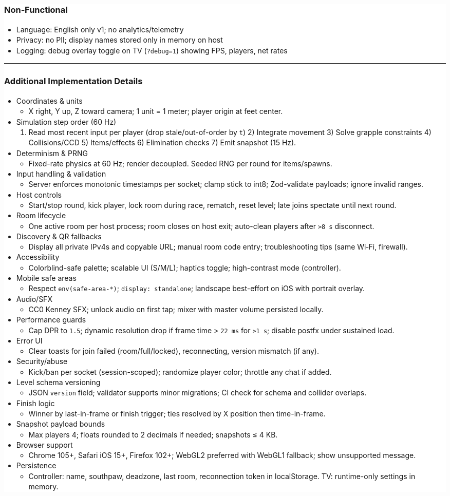 
### Non‑Functional
- Language: English only v1; no analytics/telemetry
- Privacy: no PII; display names stored only in memory on host
- Logging: debug overlay toggle on TV (`?debug=1`) showing FPS, players, net rates

---

### Additional Implementation Details
- Coordinates & units
  - X right, Y up, Z toward camera; 1 unit = 1 meter; player origin at feet center.
- Simulation step order (60 Hz)
  1) Read most recent input per player (drop stale/out-of-order by `t`) 2) Integrate movement 3) Solve grapple constraints 4) Collisions/CCD 5) Items/effects 6) Elimination checks 7) Emit snapshot (15 Hz).
- Determinism & PRNG
  - Fixed-rate physics at 60 Hz; render decoupled. Seeded RNG per round for items/spawns.
- Input handling & validation
  - Server enforces monotonic timestamps per socket; clamp stick to int8; Zod-validate payloads; ignore invalid ranges.
- Host controls
  - Start/stop round, kick player, lock room during race, rematch, reset level; late joins spectate until next round.
- Room lifecycle
  - One active room per host process; room closes on host exit; auto-clean players after `>8 s` disconnect.
- Discovery & QR fallbacks
  - Display all private IPv4s and copyable URL; manual room code entry; troubleshooting tips (same Wi‑Fi, firewall).
- Accessibility
  - Colorblind-safe palette; scalable UI (S/M/L); haptics toggle; high-contrast mode (controller).
- Mobile safe areas
  - Respect `env(safe-area-*)`; `display: standalone`; landscape best-effort on iOS with portrait overlay.
- Audio/SFX
  - CC0 Kenney SFX; unlock audio on first tap; mixer with master volume persisted locally.
- Performance guards
  - Cap DPR to `1.5`; dynamic resolution drop if frame time > `22 ms` for `>1 s`; disable postfx under sustained load.
- Error UI
  - Clear toasts for join failed (room/full/locked), reconnecting, version mismatch (if any).
- Security/abuse
  - Kick/ban per socket (session-scoped); randomize player color; throttle any chat if added.
- Level schema versioning
  - JSON `version` field; validator supports minor migrations; CI check for schema and collider overlaps.
- Finish logic
  - Winner by last-in-frame or finish trigger; ties resolved by X position then time-in-frame.
- Snapshot payload bounds
  - Max players 4; floats rounded to 2 decimals if needed; snapshots ≤ 4 KB.
- Browser support
  - Chrome 105+, Safari iOS 15+, Firefox 102+; WebGL2 preferred with WebGL1 fallback; show unsupported message.
- Persistence
  - Controller: name, southpaw, deadzone, last room, reconnection token in localStorage. TV: runtime-only settings in memory.


